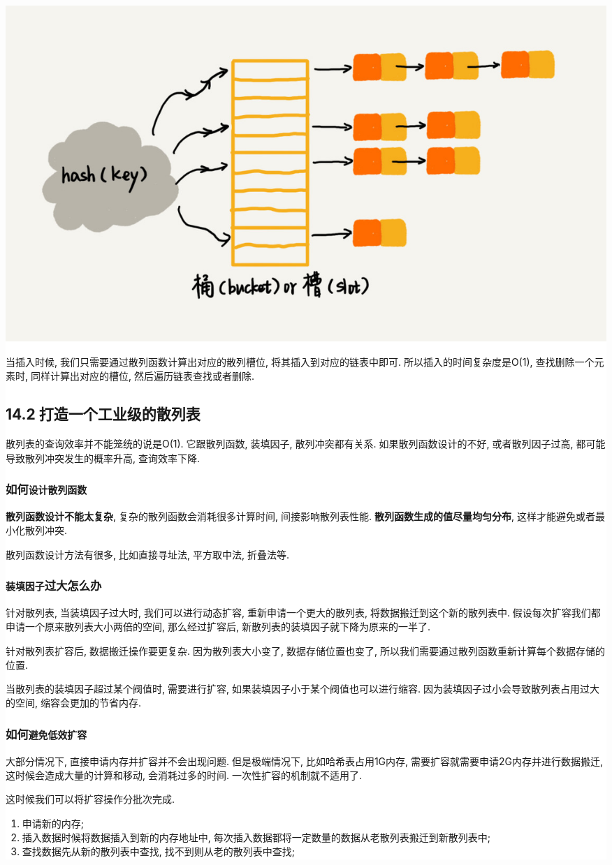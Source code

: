 ![](images/a4b77d593e4cb76acb2b0689294ec17f.jpg)

当插入时候, 我们只需要通过散列函数计算出对应的散列槽位, 将其插入到对应的链表中即可. 所以插入的时间复杂度是O(1), 查找删除一个元素时, 同样计算出对应的槽位, 然后遍历链表查找或者删除. 

## 14.2 打造一个工业级的散列表
散列表的查询效率并不能笼统的说是O(1). 它跟散列函数, 装填因子, 散列冲突都有关系. 如果散列函数设计的不好, 或者散列因子过高, 都可能导致散列冲突发生的概率升高, 查询效率下降.

### 如何`设计散列函数`
**散列函数设计不能太复杂**, 复杂的散列函数会消耗很多计算时间, 间接影响散列表性能. **散列函数生成的值尽量均匀分布**, 这样才能避免或者最小化散列冲突.

散列函数设计方法有很多, 比如直接寻址法, 平方取中法, 折叠法等.

### `装填因子`过大怎么办
针对散列表, 当装填因子过大时, 我们可以进行动态扩容, 重新申请一个更大的散列表, 将数据搬迁到这个新的散列表中. 假设每次扩容我们都申请一个原来散列表大小两倍的空间, 那么经过扩容后, 新散列表的装填因子就下降为原来的一半了. 

针对散列表扩容后, 数据搬迁操作要更复杂. 因为散列表大小变了, 数据存储位置也变了, 所以我们需要通过散列函数重新计算每个数据存储的位置.

当散列表的装填因子超过某个阀值时, 需要进行扩容, 如果装填因子小于某个阀值也可以进行缩容. 因为装填因子过小会导致散列表占用过大的空间, 缩容会更加的节省内存.

### 如何`避免低效扩容`
大部分情况下, 直接申请内存并扩容并不会出现问题. 但是极端情况下, 比如哈希表占用1G内存, 需要扩容就需要申请2G内存并进行数据搬迁, 这时候会造成大量的计算和移动, 会消耗过多的时间. 一次性扩容的机制就不适用了.

这时候我们可以将扩容操作分批次完成. 

1. 申请新的内存;
2. 插入数据时候将数据插入到新的内存地址中, 每次插入数据都将一定数量的数据从老散列表搬迁到新散列表中;
3. 查找数据先从新的散列表中查找, 找不到则从老的散列表中查找;
